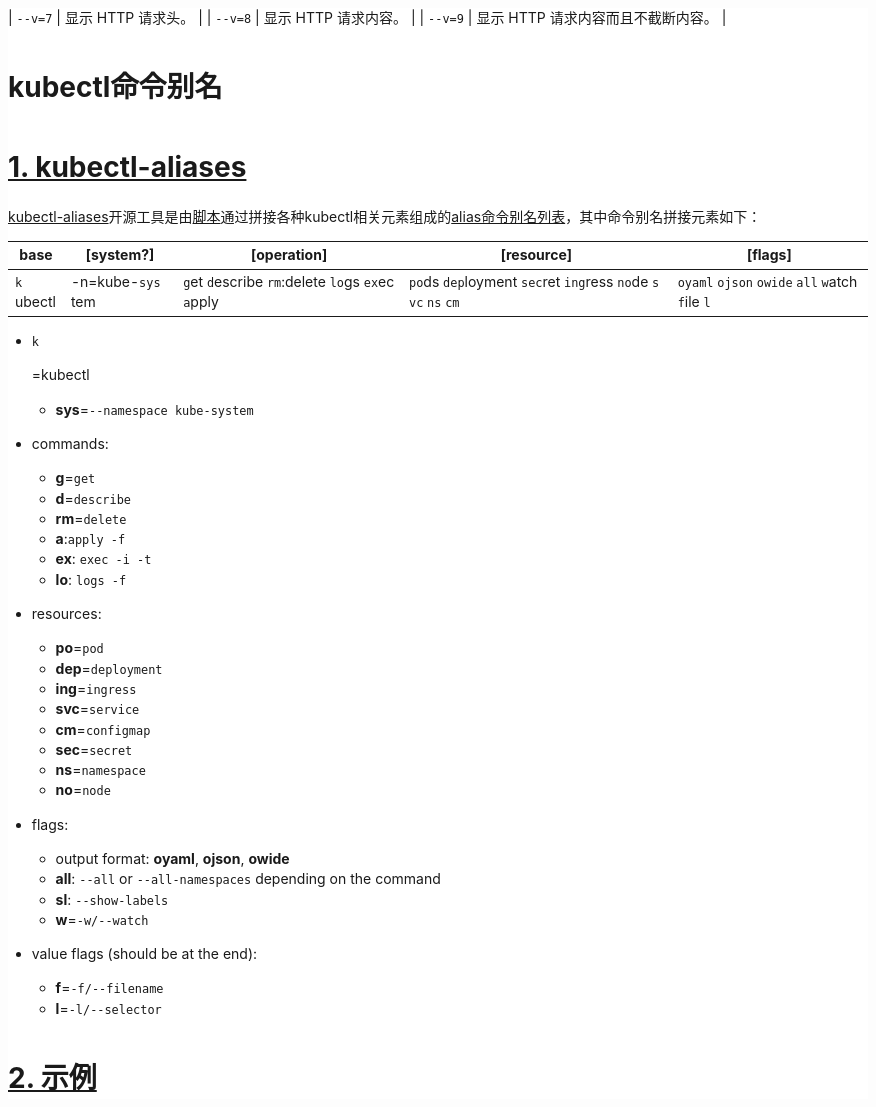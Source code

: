 | `--v=7`  | 显示 HTTP 请求头。                                           |
| `--v=8`  | 显示 HTTP 请求内容。                                         |
| `--v=9`  | 显示 HTTP 请求内容而且不截断内容。                           |

# kubectl命令别名

# [1. kubectl-aliases](https://github.com/huweihuang/kubernetes-notes/blob/master/operation/kubectl/kubectl-alias.md#1-kubectl-aliases)

[kubectl-aliases](https://github.com/ahmetb/kubectl-aliases)开源工具是由[脚本](https://github.com/ahmetb/kubectl-aliases/blob/master/generate_aliases.py)通过拼接各种kubectl相关元素组成的[alias命令别名列表](https://github.com/ahmetb/kubectl-aliases/blob/master/.kubectl_aliases)，其中命令别名拼接元素如下：

| base      | [system?]        | [operation]                                        | [resource]                                                   | [flags]                                          |
| --------- | ---------------- | -------------------------------------------------- | ------------------------------------------------------------ | ------------------------------------------------ |
| `k`ubectl | -n=kube-`sys`tem | `g`et `d`escribe `rm`:delete `lo`gs `ex`ec `a`pply | `po`ds `dep`loyment `sec`ret `ing`ress `no`de `svc` `ns` `cm` | `oyaml` `ojson` `owide` `all` `w`atch `f`ile `l` |

- ```
  k
  ```

  =kubectl

  - **sys**=`--namespace kube-system`

- commands:

  - **g**=`get`
  - **d**=`describe`
  - **rm**=`delete`
  - **a**:`apply -f`
  - **ex**: `exec -i -t`
  - **lo**: `logs -f`

- resources:

  - **po**=`pod`
  - **dep**=`deployment`
  - **ing**=`ingress`
  - **svc**=`service`
  - **cm**=`configmap`
  - **sec**=`secret`
  - **ns**=`namespace`
  - **no**=`node`

- flags:

  - output format: **oyaml**, **ojson**, **owide**
  - **all**: `--all` or `--all-namespaces` depending on the command
  - **sl**: `--show-labels`
  - **w**=`-w/--watch`

- value flags (should be at the end):

  - **f**=`-f/--filename`
  - **l**=`-l/--selector`

# [2. 示例](https://github.com/huweihuang/kubernetes-notes/blob/master/operation/kubectl/kubectl-alias.md#2-示例)
  ```